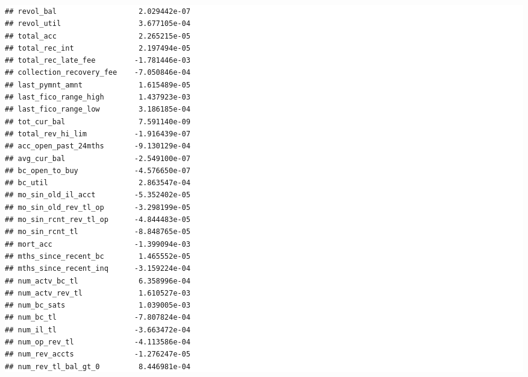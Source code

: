     ## revol_bal                   2.029442e-07
    ## revol_util                  3.677105e-04
    ## total_acc                   2.265215e-05
    ## total_rec_int               2.197494e-05
    ## total_rec_late_fee         -1.781446e-03
    ## collection_recovery_fee    -7.050846e-04
    ## last_pymnt_amnt             1.615489e-05
    ## last_fico_range_high        1.437923e-03
    ## last_fico_range_low         3.186185e-04
    ## tot_cur_bal                 7.591140e-09
    ## total_rev_hi_lim           -1.916439e-07
    ## acc_open_past_24mths       -9.130129e-04
    ## avg_cur_bal                -2.549100e-07
    ## bc_open_to_buy             -4.576650e-07
    ## bc_util                     2.863547e-04
    ## mo_sin_old_il_acct         -5.352402e-05
    ## mo_sin_old_rev_tl_op       -3.298199e-05
    ## mo_sin_rcnt_rev_tl_op      -4.844483e-05
    ## mo_sin_rcnt_tl             -8.848765e-05
    ## mort_acc                   -1.399094e-03
    ## mths_since_recent_bc        1.465552e-05
    ## mths_since_recent_inq      -3.159224e-04
    ## num_actv_bc_tl              6.358996e-04
    ## num_actv_rev_tl             1.610527e-03
    ## num_bc_sats                 1.039005e-03
    ## num_bc_tl                  -7.807824e-04
    ## num_il_tl                  -3.663472e-04
    ## num_op_rev_tl              -4.113586e-04
    ## num_rev_accts              -1.276247e-05
    ## num_rev_tl_bal_gt_0         8.446981e-04